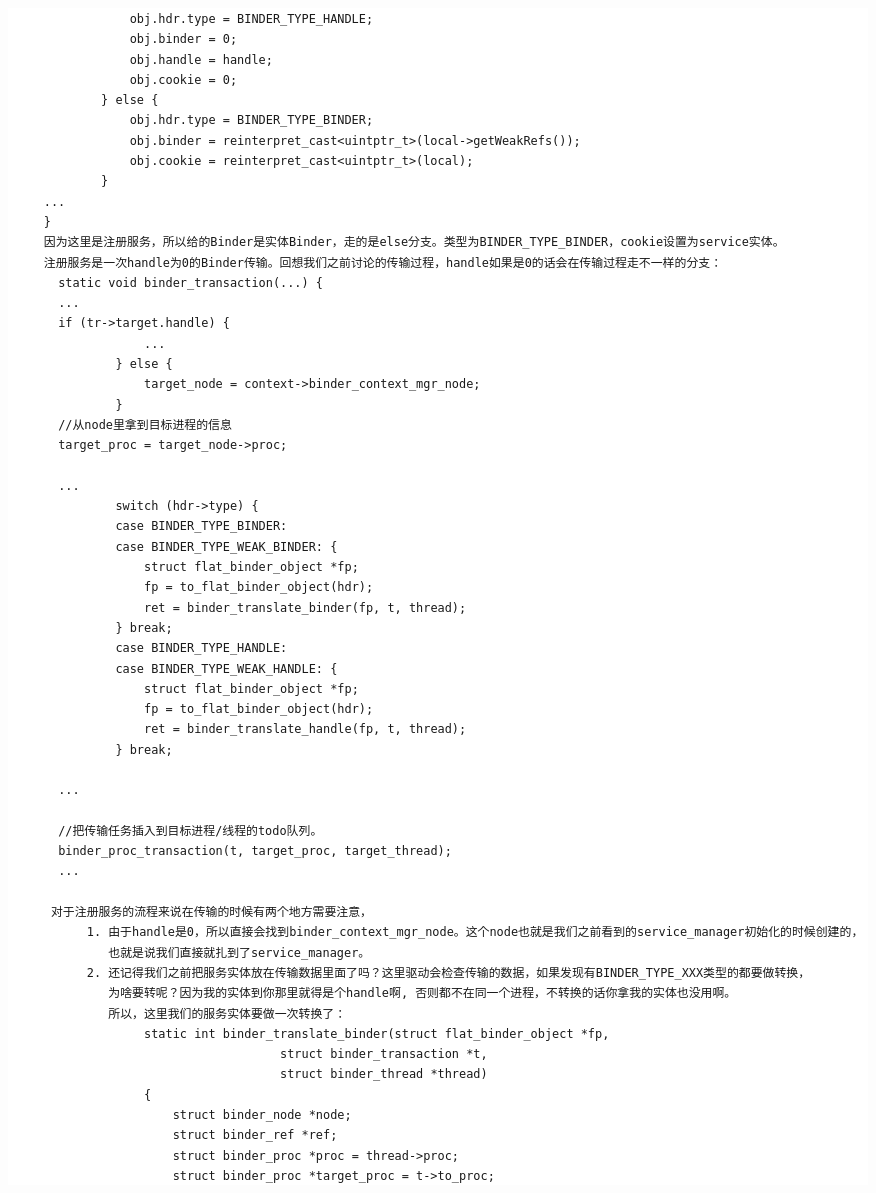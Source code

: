                      obj.hdr.type = BINDER_TYPE_HANDLE;
                     obj.binder = 0;
                     obj.handle = handle;
                     obj.cookie = 0;
                 } else {
                     obj.hdr.type = BINDER_TYPE_BINDER;
                     obj.binder = reinterpret_cast<uintptr_t>(local->getWeakRefs());
                     obj.cookie = reinterpret_cast<uintptr_t>(local);
                 }
         ...
         }
         因为这里是注册服务，所以给的Binder是实体Binder，走的是else分支。类型为BINDER_TYPE_BINDER，cookie设置为service实体。
         注册服务是一次handle为0的Binder传输。回想我们之前讨论的传输过程，handle如果是0的话会在传输过程走不一样的分支：
           static void binder_transaction(...) {
           ...
           if (tr->target.handle) {
                       ...
                   } else {
                       target_node = context->binder_context_mgr_node;
                   }
           //从node里拿到目标进程的信息
           target_proc = target_node->proc;

           ...
                   switch (hdr->type) {
                   case BINDER_TYPE_BINDER:
                   case BINDER_TYPE_WEAK_BINDER: {
                       struct flat_binder_object *fp;
                       fp = to_flat_binder_object(hdr);
                       ret = binder_translate_binder(fp, t, thread);
                   } break;
                   case BINDER_TYPE_HANDLE:
                   case BINDER_TYPE_WEAK_HANDLE: {
                       struct flat_binder_object *fp;
                       fp = to_flat_binder_object(hdr);
                       ret = binder_translate_handle(fp, t, thread);
                   } break;

           ...

           //把传输任务插入到目标进程/线程的todo队列。
           binder_proc_transaction(t, target_proc, target_thread);
           ...

          对于注册服务的流程来说在传输的时候有两个地方需要注意，
               1. 由于handle是0，所以直接会找到binder_context_mgr_node。这个node也就是我们之前看到的service_manager初始化的时候创建的，
                  也就是说我们直接就扎到了service_manager。
               2. 还记得我们之前把服务实体放在传输数据里面了吗？这里驱动会检查传输的数据，如果发现有BINDER_TYPE_XXX类型的都要做转换，
                  为啥要转呢？因为我的实体到你那里就得是个handle啊, 否则都不在同一个进程，不转换的话你拿我的实体也没用啊。
                  所以，这里我们的服务实体要做一次转换了：
                       static int binder_translate_binder(struct flat_binder_object *fp,
                                          struct binder_transaction *t,
                                          struct binder_thread *thread)
                       {
                           struct binder_node *node;
                           struct binder_ref *ref;
                           struct binder_proc *proc = thread->proc;
                           struct binder_proc *target_proc = t->to_proc;
